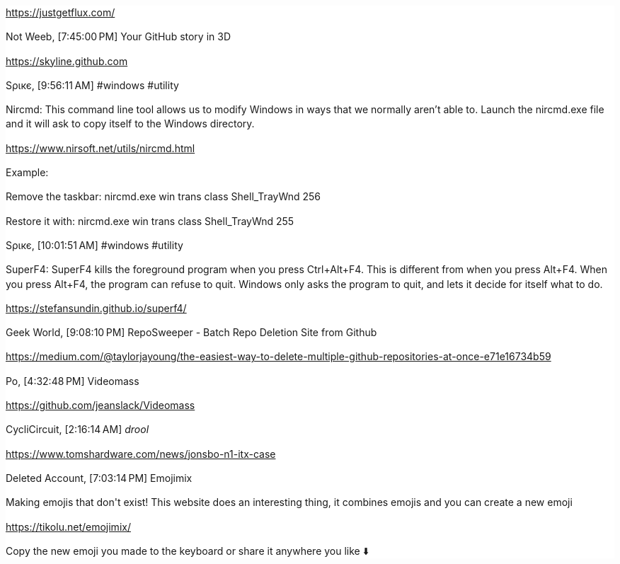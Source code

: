 https://justgetflux.com/

️Not Weeb, [7:45:00 PM]
Your GitHub story in 3D

https://skyline.github.com

Sριкє, [9:56:11 AM]
#windows #utility

Nircmd:
This command line tool allows us to modify Windows in ways that we normally aren’t able to. Launch the nircmd.exe file and it will ask to copy itself to the Windows directory.

https://www.nirsoft.net/utils/nircmd.html


Example:

Remove the taskbar:
nircmd.exe win trans class Shell_TrayWnd 256  

Restore it with:
nircmd.exe win trans class Shell_TrayWnd 255

Sριкє, [10:01:51 AM]
#windows #utility

SuperF4:
SuperF4 kills the foreground program when you press Ctrl+Alt+F4. This is different from when you press Alt+F4. When you press Alt+F4, the program can refuse to quit. Windows only asks the program to quit, and lets it decide for itself what to do.

https://stefansundin.github.io/superf4/

Geek World, [9:08:10 PM]
RepoSweeper - Batch Repo Deletion Site from Github

https://medium.com/@taylorjayoung/the-easiest-way-to-delete-multiple-github-repositories-at-once-e71e16734b59

Po, [4:32:48 PM]
Videomass

https://github.com/jeanslack/Videomass

CycliCircuit, [2:16:14 AM]
*drool*

https://www.tomshardware.com/news/jonsbo-n1-itx-case

Deleted Account, [7:03:14 PM]
Emojimix

Making emojis that don't exist! This website does an interesting thing, it combines emojis and you can create a new emoji

https://tikolu.net/emojimix/


Copy the new emoji you made to the keyboard or share it anywhere you like
⬇️
